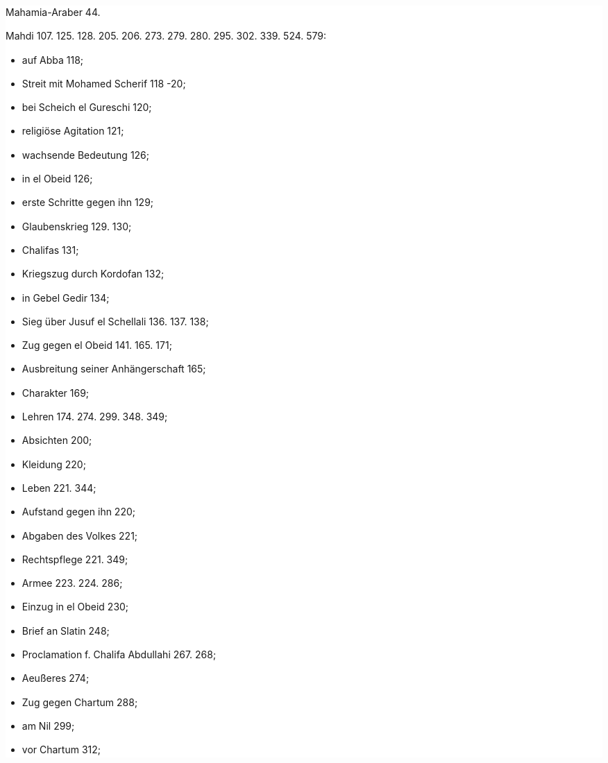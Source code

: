 Mahamia-Araber                                 44.

Mahdi                                          107. 125. 128. 205. 206. 273.
                                               279. 280. 295. 302. 339. 524. 579:

+ auf Abba                                     118;

+ Streit mit Mohamed Scherif                   118 -20;

+ bei Scheich el Gureschi                      120;

+ religiöse Agitation                          121;

+ wachsende Bedeutung                          126;

+ in el Obeid                                  126;

+ erste Schritte gegen ihn                     129;

+ Glaubenskrieg                                129. 130;

+ Chalifas                                     131;

+ Kriegszug durch Kordofan                     132;

+ in Gebel Gedir                               134;

+ Sieg über Jusuf el Schellali                 136. 137. 138;

+ Zug gegen el Obeid                           141. 165. 171;

+ Ausbreitung seiner Anhängerschaft            165;

+ Charakter                                    169;

+ Lehren                                       174. 274. 299. 348. 349;

+ Absichten                                    200;

+ Kleidung                                     220;

+ Leben                                        221. 344;

+ Aufstand gegen ihn                           220;

+ Abgaben des Volkes                           221;

+ Rechtspflege                                 221. 349;

+ Armee                                        223. 224. 286;

+ Einzug in el Obeid                           230;

+ Brief an Slatin                              248;

+ Proclamation f. Chalifa Abdullahi            267. 268;

+ Aeußeres                                     274;

+ Zug gegen Chartum                            288;

+ am Nil                                       299;

+ vor Chartum                                  312;
